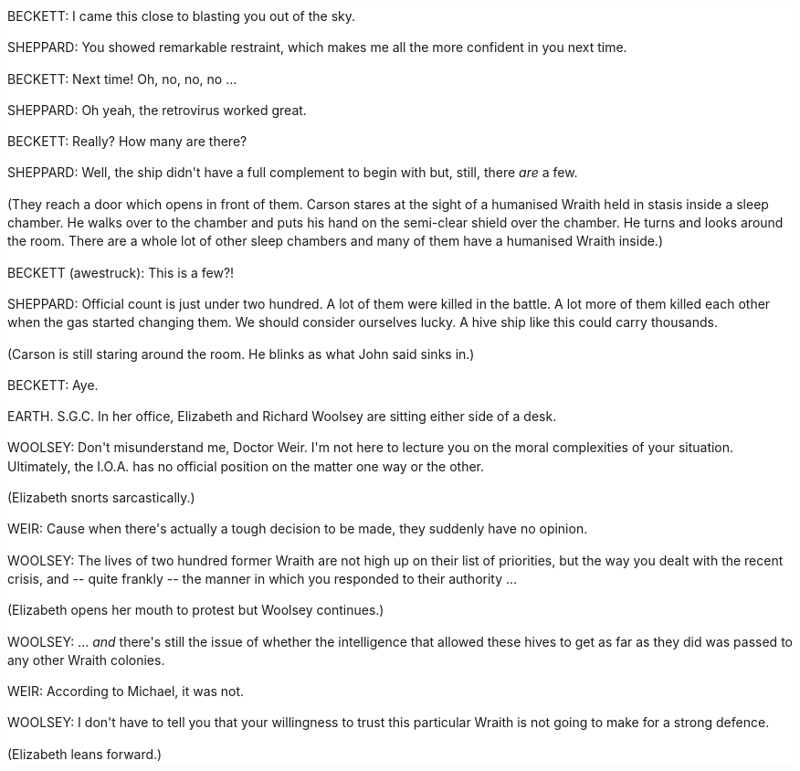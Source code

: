BECKETT: I came this close to blasting you out of the sky.  
  
SHEPPARD: You showed remarkable restraint, which makes me all the more
confident in you next time.  
  
BECKETT: Next time! Oh, no, no, no ...  
  
SHEPPARD: Oh yeah, the retrovirus worked great.  
  
BECKETT: Really? How many are there?  
  
SHEPPARD: Well, the ship didn't have a full complement to begin with but,
still, there _are_ a few.  
  
(They reach a door which opens in front of them. Carson stares at the sight of
a humanised Wraith held in stasis inside a sleep chamber. He walks over to the
chamber and puts his hand on the semi-clear shield over the chamber. He turns
and looks around the room. There are a whole lot of other sleep chambers and
many of them have a humanised Wraith inside.)  
  
BECKETT (awestruck): This is a few?!  
  
SHEPPARD: Official count is just under two hundred. A lot of them were killed
in the battle. A lot more of them killed each other when the gas started
changing them. We should consider ourselves lucky. A hive ship like this could
carry thousands.  
  
(Carson is still staring around the room. He blinks as what John said sinks
in.)  
  
BECKETT: Aye.  
  
  
EARTH. S.G.C. In her office, Elizabeth and Richard Woolsey are sitting either
side of a desk.  
  
WOOLSEY: Don't misunderstand me, Doctor Weir. I'm not here to lecture you on
the moral complexities of your situation. Ultimately, the I.O.A. has no
official position on the matter one way or the other.  
  
(Elizabeth snorts sarcastically.)  
  
WEIR: Cause when there's actually a tough decision to be made, they suddenly
have no opinion.  
  
WOOLSEY: The lives of two hundred former Wraith are not high up on their list
of priorities, but the way you dealt with the recent crisis, and -- quite
frankly -- the manner in which you responded to their authority ...  
  
(Elizabeth opens her mouth to protest but Woolsey continues.)  
  
WOOLSEY: ... _and_ there's still the issue of whether the intelligence that
allowed these hives to get as far as they did was passed to any other Wraith
colonies.  
  
WEIR: According to Michael, it was not.  
  
WOOLSEY: I don't have to tell you that your willingness to trust this
particular Wraith is not going to make for a strong defence.  
  
(Elizabeth leans forward.)  
  